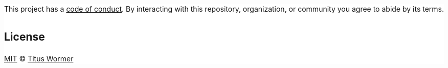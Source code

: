 This project has a [code of conduct][coc].
By interacting with this repository, organization, or community you agree to
abide by its terms.

## License

[MIT][license] © [Titus Wormer][author]



[build-badge]: https://img.shields.io/travis/syntax-tree/mdast-util-to-hast.svg

[build]: https://travis-ci.org/syntax-tree/mdast-util-to-hast

[coverage-badge]: https://img.shields.io/codecov/c/github/syntax-tree/mdast-util-to-hast.svg

[coverage]: https://codecov.io/github/syntax-tree/mdast-util-to-hast

[downloads-badge]: https://img.shields.io/npm/dm/mdast-util-to-hast.svg

[downloads]: https://www.npmjs.com/package/mdast-util-to-hast

[size-badge]: https://img.shields.io/bundlephobia/minzip/mdast-util-to-hast.svg

[size]: https://bundlephobia.com/result?p=mdast-util-to-hast

[sponsors-badge]: https://opencollective.com/unified/sponsors/badge.svg

[backers-badge]: https://opencollective.com/unified/backers/badge.svg

[collective]: https://opencollective.com/unified

[chat-badge]: https://img.shields.io/badge/chat-discussions-success.svg

[chat]: https://github.com/syntax-tree/unist/discussions

[npm]: https://docs.npmjs.com/cli/install

[license]: license

[author]: https://wooorm.com

[contributing]: https://github.com/syntax-tree/.github/blob/HEAD/contributing.md

[support]: https://github.com/syntax-tree/.github/blob/HEAD/support.md

[coc]: https://github.com/syntax-tree/.github/blob/HEAD/code-of-conduct.md

[position]: https://github.com/syntax-tree/unist#positional-information

[tree]: https://github.com/syntax-tree/unist#tree

[child]: https://github.com/syntax-tree/unist#child

[mdast]: https://github.com/syntax-tree/mdast

[mdast-node]: https://github.com/syntax-tree/mdast#nodes

[mdast-yaml]: https://github.com/syntax-tree/mdast#yaml

[mdast-html]: https://github.com/syntax-tree/mdast#html

[hast-util-table-cell-style]: https://github.com/mapbox/hast-util-table-cell-style

[hast]: https://github.com/syntax-tree/hast

[hast-text]: https://github.com/syntax-tree/hast#text

[hast-node]: https://github.com/syntax-tree/hast#nodes

[to-html]: https://github.com/syntax-tree/hast-util-to-html

[raw]: https://github.com/syntax-tree/hast-util-raw

[sanitize]: https://github.com/syntax-tree/hast-util-sanitize

[remark-rehype]: https://github.com/remarkjs/remark-rehype

[remark-frontmatter]: https://github.com/remarkjs/remark-frontmatter

[rehype-raw]: https://github.com/rehypejs/rehype-raw

[rehype-stringify]: https://github.com/rehypejs/rehype/tree/HEAD/packages/rehype-stringify

[handlers]: lib/handlers

[hname]: #hname

[hproperties]: #hproperties

[hchildren]: #hchildren

[xss]: https://en.wikipedia.org/wiki/Cross-site_scripting
